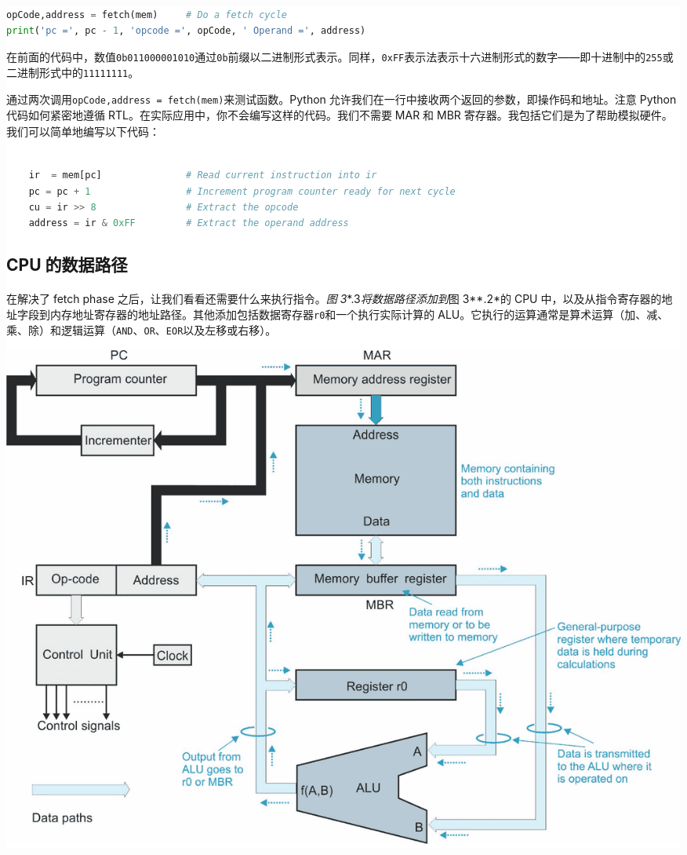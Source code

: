 ```py
opCode,address = fetch(mem)     # Do a fetch cycle
print('pc =', pc - 1, 'opcode =', opCode, ' Operand =', address)
```

在前面的代码中，数值`0b011000001010`通过`0b`前缀以二进制形式表示。同样，`0xFF`表示法表示十六进制形式的数字——即十进制中的`255`或二进制形式中的`11111111`。

通过两次调用`opCode,address = fetch(mem)`来测试函数。Python 允许我们在一行中接收两个返回的参数，即操作码和地址。注意 Python 代码如何紧密地遵循 RTL。在实际应用中，你不会编写这样的代码。我们不需要 MAR 和 MBR 寄存器。我包括它们是为了帮助模拟硬件。我们可以简单地编写以下代码：

```py

    ir  = mem[pc]               # Read current instruction into ir
    pc = pc + 1                 # Increment program counter ready for next cycle
    cu = ir >> 8                # Extract the opcode
    address = ir & 0xFF         # Extract the operand address
```

## CPU 的数据路径

在解决了 fetch phase 之后，让我们看看还需要什么来执行指令。*图 3**.3*将数据路径添加到*图 3**.2*的 CPU 中，以及从指令寄存器的地址字段到内存地址寄存器的地址路径。其他添加包括数据寄存器`r0`和一个执行实际计算的 ALU。它执行的运算通常是算术运算（加、减、乘、除）和逻辑运算（`AND`、`OR`、`EOR`以及左移或右移）。

![图 3.3 – CPU 的地址和数据路径](img/Figure_3.03_B19624.jpg)
